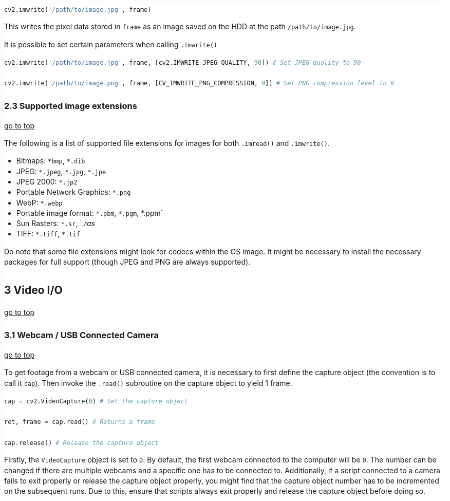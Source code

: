 ```python
cv2.imwrite('/path/to/image.jpg', frame)
```

This writes the pixel data stored in `frame` as an image saved on the HDD at the path `/path/to/image.jpg`.

It is possible to set certain parameters when calling `.imwrite()`

```python
cv2.imwrite('/path/to/image.jpg', frame, [cv2.IMWRITE_JPEG_QUALITY, 90]) # Set JPEG quality to 90

cv2.imwrite('/path/to/image.png', frame, [CV_IMWRITE_PNG_COMPRESSION, 9]) # Set PNG compression level to 9 

```

### 2.3 Supported image extensions <a name="2.3"></a>

[go to top](#top)

The following is a list of supported file extensions for images for both `.imread()` and `.imwrite()`.

- Bitmaps: `*bmp`, `*.dib`
- JPEG: `*.jpeg`, `*.jpg`, `*.jpe`
- JPEG 2000: `*.jp2`
- Portable Network Graphics: `*.png`
- WebP: `*.webp`
- Portable image format: `*.pbm`, `*.pgm`, *.ppm`
- Sun Rasters: `*.sr`, `*.ras*
- TIFF: `*.tiff`, `*.tif`

Do note that some file extensions might look for codecs within the OS image. It might be necessary to install the necessary packages for full support (though JPEG and PNG are always supported).

## 3 Video I/O <a name="3"></a>

[go to top](#top)

### 3.1 Webcam / USB Connected Camera <a name="3.1"></a>

[go to top](#top)

To get footage from a webcam or USB connected camera, it is necessary to first define the capture object (the convention is to call it `cap`). Then invoke the `.read()` subroutine on the capture object to yield 1 frame.

```python
cap = cv2.VideoCapture(0) # Set the capture object

ret, frame = cap.read() # Returns a frame

cap.release() # Release the capture object
```

Firstly, the `VideoCapture` object is set to `0`. By default, the first webcam connected to the computer will be `0`. The number can be changed if there are multiple webcams and a specific one has to be connected to. Additionally, if a script connected to a camera fails to exit properly or release the capture object properly, you might find that the capture object number has to be incremented on the subsequent runs. Due to this, ensure that scripts always exit properly and release the capture object before doing so.
